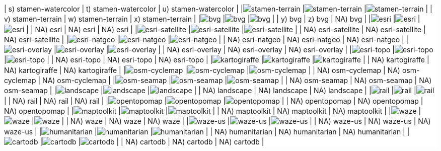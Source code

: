 | s) stamen-watercolor | t) stamen-watercolor | u) stamen-watercolor |
|![stamen-terrain](figure/someTiles-22.png) |![stamen-terrain](figure/someTiles-23.png) |![stamen-terrain](figure/someTiles-24.png)   |
| v) stamen-terrain | w) stamen-terrain | x) stamen-terrain |
|![bvg](figure/someTiles-25.png) |![bvg](figure/someTiles-26.png) |![bvg](figure/someTiles-27.png)   |
| y) bvg | z) bvg | NA) bvg |
|![esri](figure/someTiles-28.png) |![esri](figure/someTiles-29.png) |![esri](figure/someTiles-30.png)   |
| NA) esri | NA) esri | NA) esri |
|![esri-satellite](figure/someTiles-31.png) |![esri-satellite](figure/someTiles-32.png) |![esri-satellite](figure/someTiles-33.png)   |
| NA) esri-satellite | NA) esri-satellite | NA) esri-satellite |
|![esri-natgeo](figure/someTiles-34.png) |![esri-natgeo](figure/someTiles-35.png) |![esri-natgeo](figure/someTiles-36.png)   |
| NA) esri-natgeo | NA) esri-natgeo | NA) esri-natgeo |
|![esri-overlay](figure/someTiles-37.png) |![esri-overlay](figure/someTiles-38.png) |![esri-overlay](figure/someTiles-39.png)   |
| NA) esri-overlay | NA) esri-overlay | NA) esri-overlay |
|![esri-topo](figure/someTiles-40.png) |![esri-topo](figure/someTiles-41.png) |![esri-topo](figure/someTiles-42.png)   |
| NA) esri-topo | NA) esri-topo | NA) esri-topo |
|![kartogiraffe](figure/someTiles-43.png) |![kartogiraffe](figure/someTiles-44.png) |![kartogiraffe](figure/someTiles-45.png)   |
| NA) kartogiraffe | NA) kartogiraffe | NA) kartogiraffe |
|![osm-cyclemap](figure/someTiles-46.png) |![osm-cyclemap](figure/someTiles-47.png) |![osm-cyclemap](figure/someTiles-48.png)   |
| NA) osm-cyclemap | NA) osm-cyclemap | NA) osm-cyclemap |
|![osm-seamap](figure/someTiles-49.png) |![osm-seamap](figure/someTiles-50.png) |![osm-seamap](figure/someTiles-51.png)   |
| NA) osm-seamap | NA) osm-seamap | NA) osm-seamap |
|![landscape](figure/someTiles-52.png) |![landscape](figure/someTiles-53.png) |![landscape](figure/someTiles-54.png)   |
| NA) landscape | NA) landscape | NA) landscape |
|![rail](figure/someTiles-55.png) |![rail](figure/someTiles-56.png) |![rail](figure/someTiles-57.png)   |
| NA) rail | NA) rail | NA) rail |
|![opentopomap](figure/someTiles-58.png) |![opentopomap](figure/someTiles-59.png) |![opentopomap](figure/someTiles-60.png)   |
| NA) opentopomap | NA) opentopomap | NA) opentopomap |
|![maptoolkit](figure/someTiles-61.png) |![maptoolkit](figure/someTiles-62.png) |![maptoolkit](figure/someTiles-63.png)   |
| NA) maptoolkit | NA) maptoolkit | NA) maptoolkit |
|![waze](figure/someTiles-64.png) |![waze](figure/someTiles-65.png) |![waze](figure/someTiles-66.png)   |
| NA) waze | NA) waze | NA) waze |
|![waze-us](figure/someTiles-67.png) |![waze-us](figure/someTiles-68.png) |![waze-us](figure/someTiles-69.png)   |
| NA) waze-us | NA) waze-us | NA) waze-us |
|![humanitarian](figure/someTiles-70.png) |![humanitarian](figure/someTiles-71.png) |![humanitarian](figure/someTiles-72.png)   |
| NA) humanitarian | NA) humanitarian | NA) humanitarian |
|![cartodb](figure/someTiles-73.png) |![cartodb](figure/someTiles-74.png) |![cartodb](figure/someTiles-75.png)   |
| NA) cartodb | NA) cartodb | NA) cartodb |